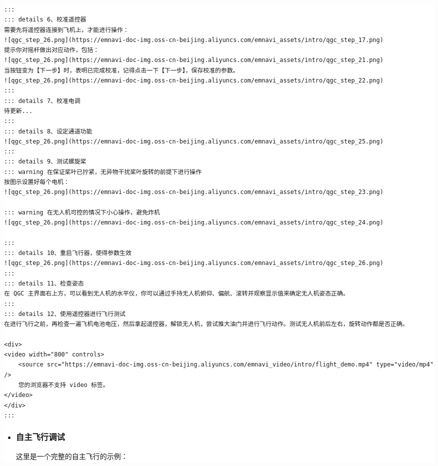     :::
    ::: details 6、校准遥控器
    需要先将遥控器连接到飞机上，才能进行操作：
    ![qgc_step_26.png](https://emnavi-doc-img.oss-cn-beijing.aliyuncs.com/emnavi_assets/intro/qgc_step_17.png)
    提示你对摇杆做出对应动作，包括：
    ![qgc_step_26.png](https://emnavi-doc-img.oss-cn-beijing.aliyuncs.com/emnavi_assets/intro/qgc_step_21.png)
    当按钮变为【下一步】时，表明已完成校准，记得点击一下【下一步】，保存校准的参数。
    ![qgc_step_26.png](https://emnavi-doc-img.oss-cn-beijing.aliyuncs.com/emnavi_assets/intro/qgc_step_22.png)
    :::
    ::: details 7、校准电调
    待更新...
    :::
    ::: details 8、设定通道功能
    ![qgc_step_26.png](https://emnavi-doc-img.oss-cn-beijing.aliyuncs.com/emnavi_assets/intro/qgc_step_25.png)
    :::
    ::: details 9、测试螺旋桨
    ::: warning 在保证桨叶已拧紧，无异物干扰桨叶旋转的前提下进行操作
    按图示设置好每个电机：
    ![qgc_step_26.png](https://emnavi-doc-img.oss-cn-beijing.aliyuncs.com/emnavi_assets/intro/qgc_step_23.png)

    ::: warning 在无人机可控的情况下小心操作，避免炸机
    ![qgc_step_26.png](https://emnavi-doc-img.oss-cn-beijing.aliyuncs.com/emnavi_assets/intro/qgc_step_24.png)

    :::
    ::: details 10、重启飞行器，使得参数生效
    ![qgc_step_26.png](https://emnavi-doc-img.oss-cn-beijing.aliyuncs.com/emnavi_assets/intro/qgc_step_26.png)
    :::
    ::: details 11、检查姿态
    在 QGC 主界面右上方，可以看到无人机的水平仪，你可以通过手持无人机俯仰、偏航、滚转并观察显示值来确定无人机姿态正确。
    :::
    ::: details 12、使用遥控器进行飞行测试
    在进行飞行之前，再检查一遍飞机电池电压，然后拿起遥控器，解锁无人机，尝试推大油门并进行飞行动作。测试无人机前后左右，旋转动作都是否正确。

    <div>
    <video width="800" controls>
        <source src="https://emnavi-doc-img.oss-cn-beijing.aliyuncs.com/emnavi_video/intro/flight_demo.mp4" type="video/mp4" />
        您的浏览器不支持 video 标签。
    </video>
    </div>
    :::

- ### 自主飞行调试
    这里是一个完整的自主飞行的示例：
    <div>
    <video width="800" controls>
        <source src="https://emnavi-doc-img.oss-cn-beijing.aliyuncs.com/emnavi_video/intro/autonomous_navigation_flight_demo.mp4" type="video/mp4" />
        您的浏览器不支持 video 标签。
    </video>
    </div>
